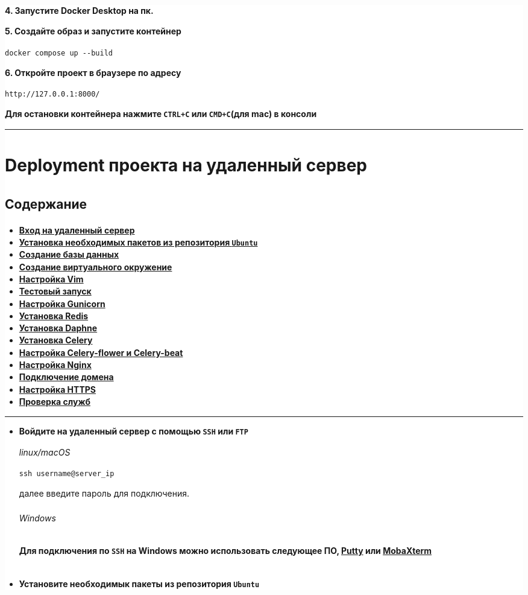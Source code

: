 **4. Запустите Docker Desktop на пк.**

**5. Создайте образ и запустите контейнер**
```
docker compose up --build
```

**6. Откройте проект в браузере по адресу**
```
http://127.0.0.1:8000/
```

**Для остановки контейнера нажмите `CTRL+C` или `CMD+C`(для mac) в консоли**

___

# Deployment проекта на удаленный сервер

## Содержание
* **[Вход на удаленный сервер](#remote-access)**
* **[Установка необходимых пакетов из репозитория `Ubuntu`](#install-packages)**
* **[Создание базы данных](#create-db)**
* **[Создание виртуального окружение](#create-venv)**
* **[Настройка Vim](#vim-settings)**
* **[Тестовый запуск](#test-run)**
* **[Настройка Gunicorn](#setup-gunicorn)**
* **[Установка Redis](#setup-redis)**
* **[Установка Daphne](#setup-daphne)**
* **[Установка Celery](#setup-celery)**
* **[Настройка Celery-flower и Celery-beat](#setup-flower_beat)**
* **[Настройка Nginx](#setup-nginx)**
* **[Подключение домена](#setup-domain)**
* **[Настройка HTTPS](#HTTPS-settings)**
* **[Проверка служб](#checking-services)**
___
<a id="remote-access"></a>
* **Войдите на удаленный сервер с помощью `SSH` или `FTP`**

  *linux/macOS*

  ```
  ssh username@server_ip
  ```
  далее введите пароль для подключения.
  <br/><br/>
  *Windows*<br/>
  <br/>
  
  **Для подключения по `SSH` на Windows можно использовать следующее ПО, [Putty](https://www.putty.org/) или [MobaXterm](https://mobaxterm.mobatek.net/)**
<br/><br/>

<a id="install-packages"></a>
* **Установите необходимык пакеты из репозитория `Ubuntu`**
